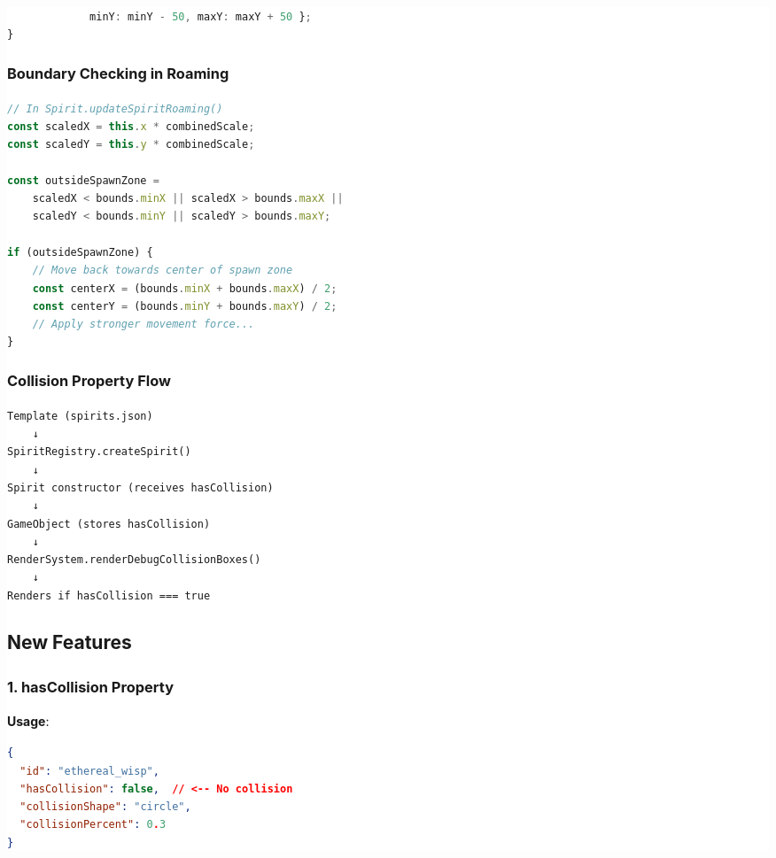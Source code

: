 ```javascript
             minY: minY - 50, maxY: maxY + 50 };
}
```

### Boundary Checking in Roaming

```javascript
// In Spirit.updateSpiritRoaming()
const scaledX = this.x * combinedScale;
const scaledY = this.y * combinedScale;

const outsideSpawnZone = 
    scaledX < bounds.minX || scaledX > bounds.maxX ||
    scaledY < bounds.minY || scaledY > bounds.maxY;

if (outsideSpawnZone) {
    // Move back towards center of spawn zone
    const centerX = (bounds.minX + bounds.maxX) / 2;
    const centerY = (bounds.minY + bounds.maxY) / 2;
    // Apply stronger movement force...
}
```

### Collision Property Flow

```
Template (spirits.json)
    ↓
SpiritRegistry.createSpirit()
    ↓
Spirit constructor (receives hasCollision)
    ↓
GameObject (stores hasCollision)
    ↓
RenderSystem.renderDebugCollisionBoxes()
    ↓
Renders if hasCollision === true
```

## New Features

### 1. hasCollision Property
**Usage**:
```json
{
  "id": "ethereal_wisp",
  "hasCollision": false,  // <-- No collision
  "collisionShape": "circle",
  "collisionPercent": 0.3
}
```
